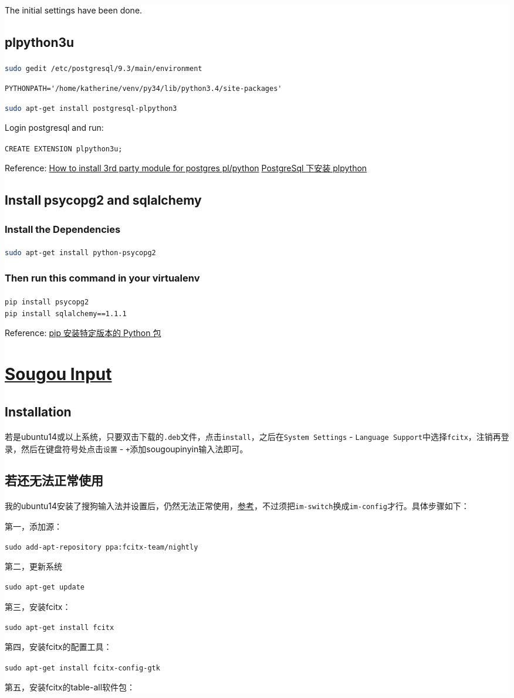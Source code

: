 The initial settings have been done. 

## plpython3u

```bash
sudo gedit /etc/postgresql/9.3/main/environment
```
```
PYTHONPATH='/home/katherine/venv/py34/lib/python3.4/site-packages'
```
```bash
sudo apt-get install postgresql-plpython3
```
Login postgresql and run:
```
CREATE EXTENSION plpython3u;
```

Reference: 
[How to install 3rd party module for postgres pl/python](https://stackoverflow.com/questions/8032293/how-to-install-3rd-party-module-for-postgres-pl-python/8036067#8036067)
[PostgreSql 下安装 plpython](http://www.ilizhen.com/2015/04/postgresql-%e4%b8%8b%e5%ae%89%e8%a3%85-plpython-ubuntu/)

## Install psycopg2 and sqlalchemy
### Install the Dependencies
```bash
sudo apt-get install python-psycopg2
```
### Then run this command in your virtualenv
```bash
pip install psycopg2
pip install sqlalchemy==1.1.1
```
Reference: [pip 安装特定版本的 Python 包](http://toy.linuxtoy.org/2013/12/11/installing-specific-package-versions-with-pip.html)

# [Sougou Input](http://pinyin.sogou.com/linux/)
## Installation
若是ubuntu14或以上系统，只要双击下载的`.deb`文件，点击`install`，之后在`System Settings` - `Language Support`中选择`fcitx`，注销再登录，然后在键盘符号处点击`设置` - `+`添加sougoupinyin输入法即可。
## 若还无法正常使用
我的ubuntu14安装了搜狗输入法并设置后，仍然无法正常使用，[参考](http://www.linuxdiyf.com/linux/22075.html)，不过须把`im-switch`换成`im-config`才行。具体步骤如下：

第一，添加源：
```
sudo add-apt-repository ppa:fcitx-team/nightly
```
第二，更新系统
```
sudo apt-get update
```
第三，安装fcitx：
```
sudo apt-get install fcitx
```
第四，安装fcitx的配置工具：
```
sudo apt-get install fcitx-config-gtk
```
第五，安装fcitx的table-all软件包：
```
```